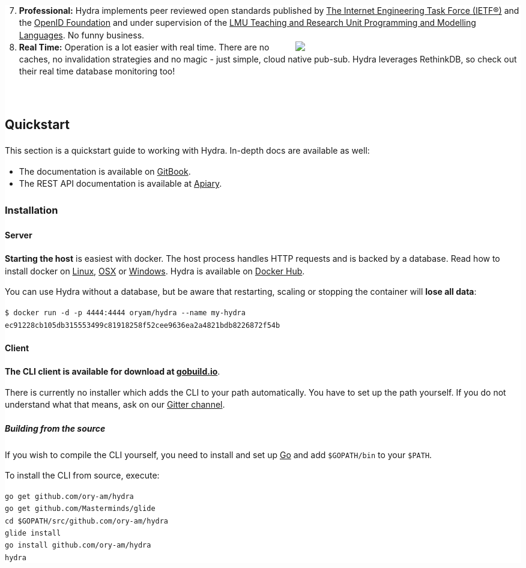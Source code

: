 7. **Professional:** Hydra implements peer reviewed open standards published by [The Internet Engineering Task Force (IETF®)](https://www.ietf.org/) and the [OpenID Foundation](https://openid.net/)
and under supervision of the [LMU Teaching and Research Unit Programming and Modelling Languages](http://www.en.pms.ifi.lmu.de). No funny business.
8.  <img src="dist/monitoring.gif" width="45%" align="right"> **Real Time:** Operation is a lot easier with real time. There are no caches,
    no invalidation strategies and no magic - just simple, cloud native pub-sub. Hydra leverages RethinkDB, so check out their real time database monitoring too!

<br clear="all">

## Quickstart

This section is a quickstart guide to working with Hydra. In-depth docs are available as well:

* The documentation is available on [GitBook](https://ory-am.gitbooks.io/hydra/content/).
* The REST API documentation is available at [Apiary](http://docs.hdyra.apiary.io).

### Installation

#### Server

**Starting the host** is easiest with docker. The host process handles HTTP requests and is backed by a database.
Read how to install docker on [Linux](https://docs.docker.com/linux/), [OSX](https://docs.docker.com/mac/) or
[Windows](https://docs.docker.com/windows/). Hydra is available on [Docker Hub](https://hub.docker.com/r/oryam/hydra/).

You can use Hydra without a database, but be aware that restarting, scaling
or stopping the container will **lose all data**:

```
$ docker run -d -p 4444:4444 oryam/hydra --name my-hydra
ec91228cb105db315553499c81918258f52cee9636ea2a4821bdb8226872f54b
```

#### Client

**The CLI client is available for download at [gobuild.io](https://gobuild.io/ory-am/hydra)**.

There is currently no installer which adds the CLI to your path automatically. You have to set up the path yourself.
If you do not understand what that means, ask on our [Gitter channel](https://gitter.im/ory-am/hydra).

##### Building from the source

If you wish to compile the CLI yourself, you need to install and set up [Go](https://golang.org/) and add `$GOPATH/bin`
to your `$PATH`.

To install the CLI from source, execute:

```
go get github.com/ory-am/hydra
go get github.com/Masterminds/glide
cd $GOPATH/src/github.com/ory-am/hydra
glide install
go install github.com/ory-am/hydra
hydra
```
